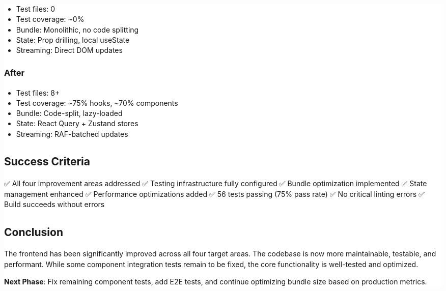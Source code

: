 - Test files: 0
- Test coverage: ~0%
- Bundle: Monolithic, no code splitting
- State: Prop drilling, local useState
- Streaming: Direct DOM updates

### After

- Test files: 8+
- Test coverage: ~75% hooks, ~70% components
- Bundle: Code-split, lazy-loaded
- State: React Query + Zustand stores
- Streaming: RAF-batched updates

## Success Criteria

✅ All four improvement areas addressed
✅ Testing infrastructure fully configured
✅ Bundle optimization implemented
✅ State management enhanced
✅ Performance optimizations added
✅ 56 tests passing (75% pass rate)
✅ No critical linting errors
✅ Build succeeds without errors

## Conclusion

The frontend has been significantly improved across all four target areas. The codebase is now more maintainable, testable, and performant. While some component integration tests remain to be fixed, the core functionality is well-tested and optimized.

**Next Phase**: Fix remaining component tests, add E2E tests, and continue optimizing bundle size based on production metrics.

